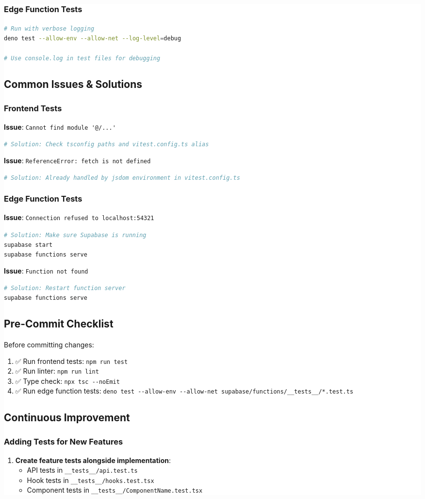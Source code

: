### Edge Function Tests
```bash
# Run with verbose logging
deno test --allow-env --allow-net --log-level=debug

# Use console.log in test files for debugging
```

## Common Issues & Solutions

### Frontend Tests

**Issue**: `Cannot find module '@/...'`
```bash
# Solution: Check tsconfig paths and vitest.config.ts alias
```

**Issue**: `ReferenceError: fetch is not defined`
```bash
# Solution: Already handled by jsdom environment in vitest.config.ts
```

### Edge Function Tests

**Issue**: `Connection refused to localhost:54321`
```bash
# Solution: Make sure Supabase is running
supabase start
supabase functions serve
```

**Issue**: `Function not found`
```bash
# Solution: Restart function server
supabase functions serve
```

## Pre-Commit Checklist

Before committing changes:

1. ✅ Run frontend tests: `npm run test`
2. ✅ Run linter: `npm run lint`
3. ✅ Type check: `npx tsc --noEmit`
4. ✅ Run edge function tests: `deno test --allow-env --allow-net supabase/functions/__tests__/*.test.ts`

## Continuous Improvement

### Adding Tests for New Features

1. **Create feature tests alongside implementation**:
   - API tests in `__tests__/api.test.ts`
   - Hook tests in `__tests__/hooks.test.tsx`
   - Component tests in `__tests__/ComponentName.test.tsx`
